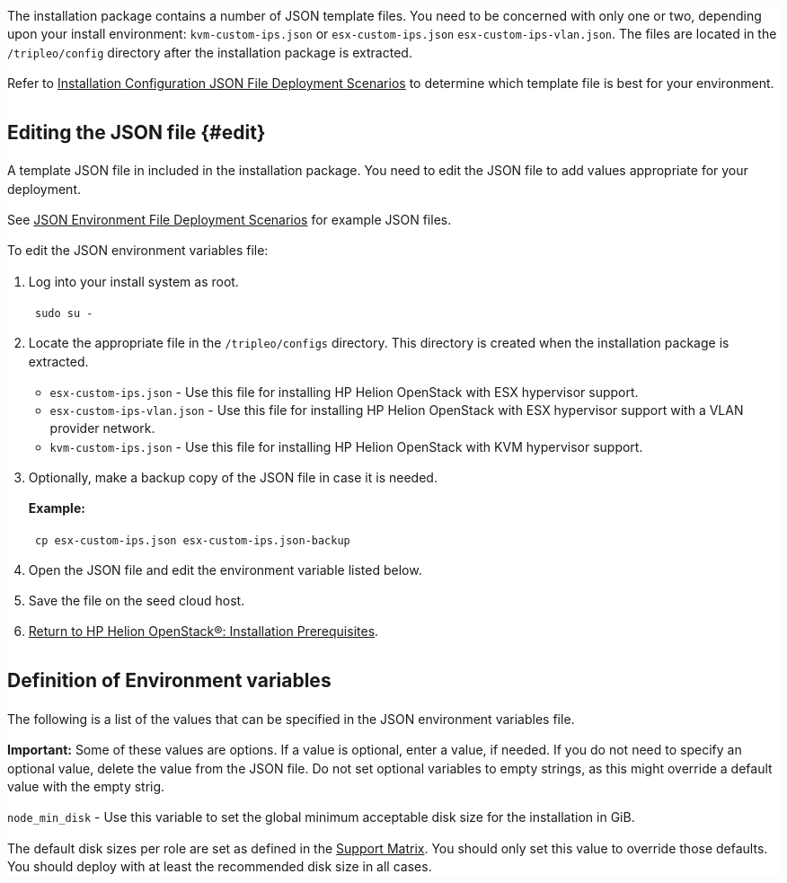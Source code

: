 The installation package contains a number of JSON template files. You need to be concerned with only one or two, depending upon your install environment: `kvm-custom-ips.json` or `esx-custom-ips.json` `esx-custom-ips-vlan.json`. The files are located in the `/tripleo/config` directory after the installation package is extracted.

Refer to [Installation Configuration JSON File Deployment Scenarios](/helion/openstack/1.1/install/envars/deploy/) to determine which template file is best for your environment.


## Editing the JSON file {#edit}

A template JSON file in included in the installation package. You need to edit the JSON file to add values appropriate for your deployment.

See [JSON Environment File Deployment Scenarios](/helion/openstack/1.1/install/envars/deploy/) for example JSON files.

To edit the JSON environment variables file:

1. Log into your install system as root.

		sudo su -

2. Locate the appropriate file in the `/tripleo/configs` directory. This directory is created when the installation package is extracted.

	* `esx-custom-ips.json` - Use this file for installing HP Helion OpenStack with ESX hypervisor support.
	* `esx-custom-ips-vlan.json` - Use this file for installing HP Helion OpenStack with ESX hypervisor support with a VLAN provider network.
	* `kvm-custom-ips.json` - Use this file for installing HP Helion OpenStack with KVM hypervisor support.

3. Optionally, make a backup copy of the JSON file in case it is needed.

	**Example:**

		cp esx-custom-ips.json esx-custom-ips.json-backup

4. Open the JSON file and edit the environment variable listed below.  

5. Save the file on the seed cloud host.

6. [Return to HP Helion OpenStack&#174;: Installation Prerequisites](/helion/openstack/1.1/install/prereqs/#csv).


## Definition of Environment variables

The following is a list of the values that can be specified in the JSON environment variables file.

**Important:** Some of these values are options. If a value is optional, enter a value, if needed. If you do not need to specify an optional value, delete the value from the JSON file. Do not set optional variables to empty strings, as this might override a default value with the empty strig.

`node_min_disk` - Use this variable to set the global minimum acceptable disk size for the installation in GiB. 

The default disk sizes per role are set as defined in the [Support Matrix](/helion/openstack/1.1/support-matrix/#baremetal). You should only set this value to override those defaults. You should deploy with at least the recommended disk size in all cases.

